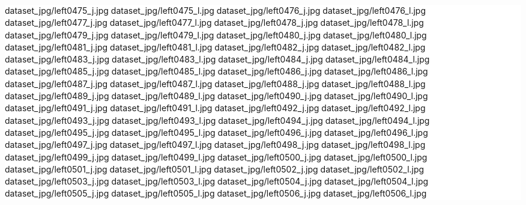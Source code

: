 dataset_jpg/left0475_j.jpg
dataset_jpg/left0475_l.jpg
dataset_jpg/left0476_j.jpg
dataset_jpg/left0476_l.jpg
dataset_jpg/left0477_j.jpg
dataset_jpg/left0477_l.jpg
dataset_jpg/left0478_j.jpg
dataset_jpg/left0478_l.jpg
dataset_jpg/left0479_j.jpg
dataset_jpg/left0479_l.jpg
dataset_jpg/left0480_j.jpg
dataset_jpg/left0480_l.jpg
dataset_jpg/left0481_j.jpg
dataset_jpg/left0481_l.jpg
dataset_jpg/left0482_j.jpg
dataset_jpg/left0482_l.jpg
dataset_jpg/left0483_j.jpg
dataset_jpg/left0483_l.jpg
dataset_jpg/left0484_j.jpg
dataset_jpg/left0484_l.jpg
dataset_jpg/left0485_j.jpg
dataset_jpg/left0485_l.jpg
dataset_jpg/left0486_j.jpg
dataset_jpg/left0486_l.jpg
dataset_jpg/left0487_j.jpg
dataset_jpg/left0487_l.jpg
dataset_jpg/left0488_j.jpg
dataset_jpg/left0488_l.jpg
dataset_jpg/left0489_j.jpg
dataset_jpg/left0489_l.jpg
dataset_jpg/left0490_j.jpg
dataset_jpg/left0490_l.jpg
dataset_jpg/left0491_j.jpg
dataset_jpg/left0491_l.jpg
dataset_jpg/left0492_j.jpg
dataset_jpg/left0492_l.jpg
dataset_jpg/left0493_j.jpg
dataset_jpg/left0493_l.jpg
dataset_jpg/left0494_j.jpg
dataset_jpg/left0494_l.jpg
dataset_jpg/left0495_j.jpg
dataset_jpg/left0495_l.jpg
dataset_jpg/left0496_j.jpg
dataset_jpg/left0496_l.jpg
dataset_jpg/left0497_j.jpg
dataset_jpg/left0497_l.jpg
dataset_jpg/left0498_j.jpg
dataset_jpg/left0498_l.jpg
dataset_jpg/left0499_j.jpg
dataset_jpg/left0499_l.jpg
dataset_jpg/left0500_j.jpg
dataset_jpg/left0500_l.jpg
dataset_jpg/left0501_j.jpg
dataset_jpg/left0501_l.jpg
dataset_jpg/left0502_j.jpg
dataset_jpg/left0502_l.jpg
dataset_jpg/left0503_j.jpg
dataset_jpg/left0503_l.jpg
dataset_jpg/left0504_j.jpg
dataset_jpg/left0504_l.jpg
dataset_jpg/left0505_j.jpg
dataset_jpg/left0505_l.jpg
dataset_jpg/left0506_j.jpg
dataset_jpg/left0506_l.jpg